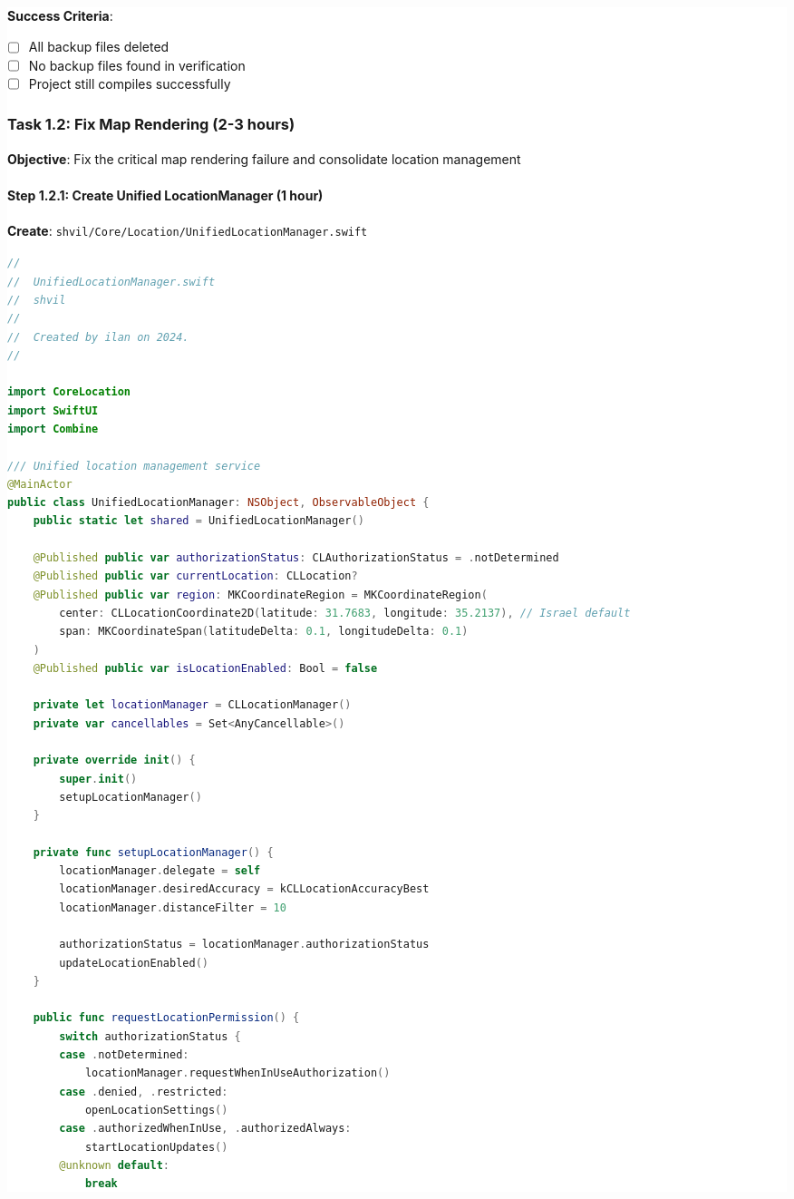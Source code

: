 **Success Criteria**:
- [ ] All backup files deleted
- [ ] No backup files found in verification
- [ ] Project still compiles successfully

### Task 1.2: Fix Map Rendering (2-3 hours)

**Objective**: Fix the critical map rendering failure and consolidate location management

#### Step 1.2.1: Create Unified LocationManager (1 hour)

**Create**: `shvil/Core/Location/UnifiedLocationManager.swift`

```swift
//
//  UnifiedLocationManager.swift
//  shvil
//
//  Created by ilan on 2024.
//

import CoreLocation
import SwiftUI
import Combine

/// Unified location management service
@MainActor
public class UnifiedLocationManager: NSObject, ObservableObject {
    public static let shared = UnifiedLocationManager()
    
    @Published public var authorizationStatus: CLAuthorizationStatus = .notDetermined
    @Published public var currentLocation: CLLocation?
    @Published public var region: MKCoordinateRegion = MKCoordinateRegion(
        center: CLLocationCoordinate2D(latitude: 31.7683, longitude: 35.2137), // Israel default
        span: MKCoordinateSpan(latitudeDelta: 0.1, longitudeDelta: 0.1)
    )
    @Published public var isLocationEnabled: Bool = false
    
    private let locationManager = CLLocationManager()
    private var cancellables = Set<AnyCancellable>()
    
    private override init() {
        super.init()
        setupLocationManager()
    }
    
    private func setupLocationManager() {
        locationManager.delegate = self
        locationManager.desiredAccuracy = kCLLocationAccuracyBest
        locationManager.distanceFilter = 10
        
        authorizationStatus = locationManager.authorizationStatus
        updateLocationEnabled()
    }
    
    public func requestLocationPermission() {
        switch authorizationStatus {
        case .notDetermined:
            locationManager.requestWhenInUseAuthorization()
        case .denied, .restricted:
            openLocationSettings()
        case .authorizedWhenInUse, .authorizedAlways:
            startLocationUpdates()
        @unknown default:
            break
```